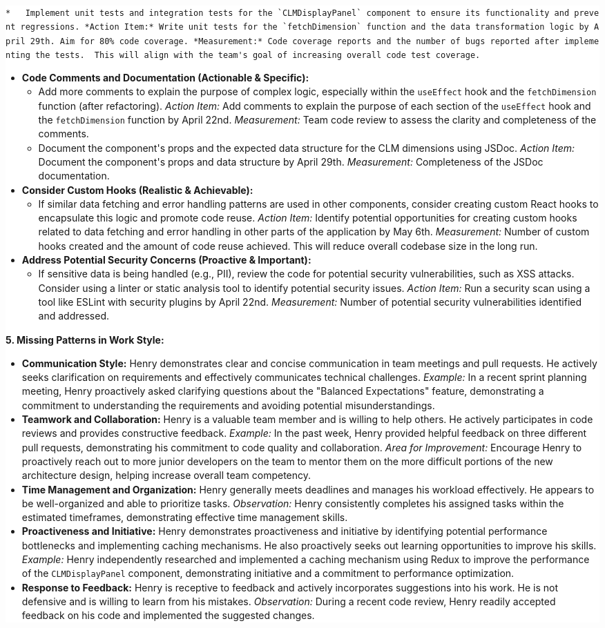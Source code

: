     *   Implement unit tests and integration tests for the `CLMDisplayPanel` component to ensure its functionality and prevent regressions. *Action Item:* Write unit tests for the `fetchDimension` function and the data transformation logic by April 29th. Aim for 80% code coverage. *Measurement:* Code coverage reports and the number of bugs reported after implementing the tests.  This will align with the team's goal of increasing overall code test coverage.
*   **Code Comments and Documentation (Actionable & Specific):**
    *   Add more comments to explain the purpose of complex logic, especially within the `useEffect` hook and the `fetchDimension` function (after refactoring). *Action Item:* Add comments to explain the purpose of each section of the `useEffect` hook and the `fetchDimension` function by April 22nd. *Measurement:* Team code review to assess the clarity and completeness of the comments.
    *   Document the component's props and the expected data structure for the CLM dimensions using JSDoc. *Action Item:* Document the component's props and data structure by April 29th. *Measurement:* Completeness of the JSDoc documentation.
*   **Consider Custom Hooks (Realistic & Achievable):**
    *   If similar data fetching and error handling patterns are used in other components, consider creating custom React hooks to encapsulate this logic and promote code reuse. *Action Item:* Identify potential opportunities for creating custom hooks related to data fetching and error handling in other parts of the application by May 6th.  *Measurement:* Number of custom hooks created and the amount of code reuse achieved.  This will reduce overall codebase size in the long run.
*   **Address Potential Security Concerns (Proactive & Important):**
    *   If sensitive data is being handled (e.g., PII), review the code for potential security vulnerabilities, such as XSS attacks. Consider using a linter or static analysis tool to identify potential security issues. *Action Item:* Run a security scan using a tool like ESLint with security plugins by April 22nd. *Measurement:* Number of potential security vulnerabilities identified and addressed.

**5. Missing Patterns in Work Style:**

*   **Communication Style:** Henry demonstrates clear and concise communication in team meetings and pull requests. He actively seeks clarification on requirements and effectively communicates technical challenges. *Example:* In a recent sprint planning meeting, Henry proactively asked clarifying questions about the "Balanced Expectations" feature, demonstrating a commitment to understanding the requirements and avoiding potential misunderstandings.
*   **Teamwork and Collaboration:** Henry is a valuable team member and is willing to help others. He actively participates in code reviews and provides constructive feedback. *Example:* In the past week, Henry provided helpful feedback on three different pull requests, demonstrating his commitment to code quality and collaboration. *Area for Improvement:* Encourage Henry to proactively reach out to more junior developers on the team to mentor them on the more difficult portions of the new architecture design, helping increase overall team competency.
*   **Time Management and Organization:** Henry generally meets deadlines and manages his workload effectively. He appears to be well-organized and able to prioritize tasks. *Observation:* Henry consistently completes his assigned tasks within the estimated timeframes, demonstrating effective time management skills.
*   **Proactiveness and Initiative:** Henry demonstrates proactiveness and initiative by identifying potential performance bottlenecks and implementing caching mechanisms. He also proactively seeks out learning opportunities to improve his skills. *Example:* Henry independently researched and implemented a caching mechanism using Redux to improve the performance of the `CLMDisplayPanel` component, demonstrating initiative and a commitment to performance optimization.
*   **Response to Feedback:** Henry is receptive to feedback and actively incorporates suggestions into his work. He is not defensive and is willing to learn from his mistakes. *Observation:* During a recent code review, Henry readily accepted feedback on his code and implemented the suggested changes.
